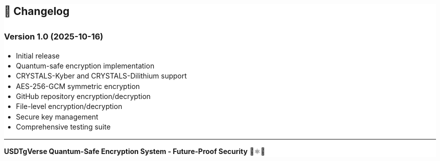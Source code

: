 ## 🔄 Changelog

### Version 1.0 (2025-10-16)
- Initial release
- Quantum-safe encryption implementation
- CRYSTALS-Kyber and CRYSTALS-Dilithium support
- AES-256-GCM symmetric encryption
- GitHub repository encryption/decryption
- File-level encryption/decryption
- Secure key management
- Comprehensive testing suite

---

**USDTgVerse Quantum-Safe Encryption System - Future-Proof Security** 🔐⚛️🚀
